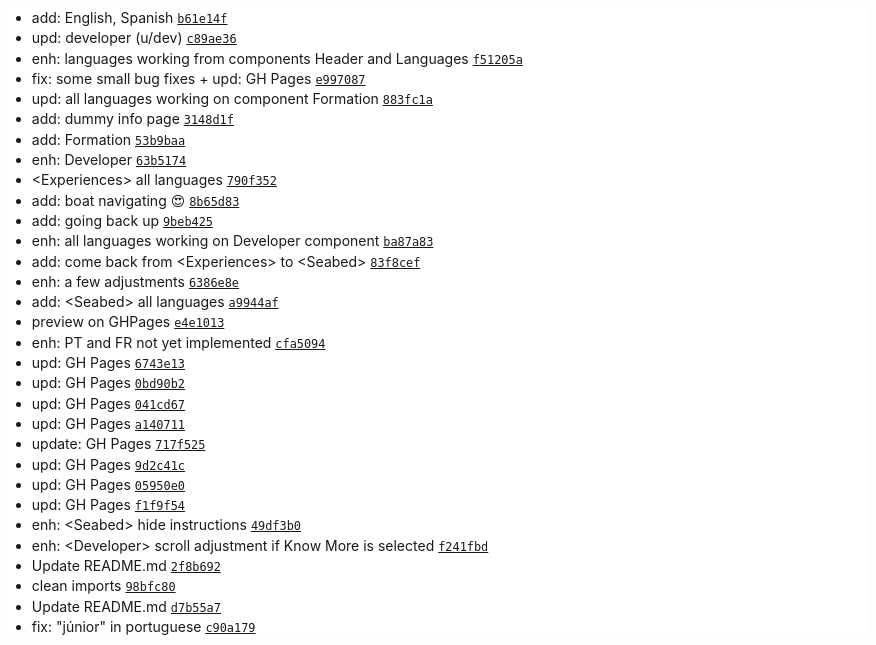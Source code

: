 - add: English, Spanish [`b61e14f`](https://github.com/annabranco/my-profile/commit/b61e14f1112cee38c2a11b8f61311f84dd16d1dc)
- upd: developer (u/dev) [`c89ae36`](https://github.com/annabranco/my-profile/commit/c89ae3622c6c985252460bd986d6672acb487ccd)
- enh: languages working from components Header and Languages [`f51205a`](https://github.com/annabranco/my-profile/commit/f51205ac3e7aae914a382c9e6043ceef4f7c2c8d)
- fix: some small bug fixes + upd: GH Pages [`e997087`](https://github.com/annabranco/my-profile/commit/e99708725ffee5749256c909959dfcc34846f162)
- upd: all languages working on component Formation [`883fc1a`](https://github.com/annabranco/my-profile/commit/883fc1adf2ec2f7647e010dc661fbf8305487eef)
- add: dummy info page [`3148d1f`](https://github.com/annabranco/my-profile/commit/3148d1fd9f161b35b36a4007f7405a6f62aa000f)
- add: Formation [`53b9baa`](https://github.com/annabranco/my-profile/commit/53b9baa2aac94d23ff45442a912663d561873a74)
- enh: Developer [`63b5174`](https://github.com/annabranco/my-profile/commit/63b517498a450812a32a4c1cd8412f933b88c0e9)
- &lt;Experiences&gt; all languages [`790f352`](https://github.com/annabranco/my-profile/commit/790f35218853794d2e04889576613e680d9052e3)
- add: boat navigating 😍 [`8b65d83`](https://github.com/annabranco/my-profile/commit/8b65d83431d1c2c25bd5f9742ad52d7d5d6f9f66)
- add: going back up [`9beb425`](https://github.com/annabranco/my-profile/commit/9beb425a06909065520e661aa56bb501c60c6490)
- enh: all languages working on Developer component [`ba87a83`](https://github.com/annabranco/my-profile/commit/ba87a835e91d36f49bb04ba4fab1ee358bb55f23)
- add: come back from &lt;Experiences&gt; to &lt;Seabed&gt; [`83f8cef`](https://github.com/annabranco/my-profile/commit/83f8cefc6a37101d1871e7a241b233eb43062e13)
- enh: a few adjustments [`6386e8e`](https://github.com/annabranco/my-profile/commit/6386e8e9be5f46dd576f331d65727d112e697c7b)
- add: &lt;Seabed&gt; all languages [`a9944af`](https://github.com/annabranco/my-profile/commit/a9944afd402cacedbda72673ac637eb70d24c6ad)
- preview on GHPages [`e4e1013`](https://github.com/annabranco/my-profile/commit/e4e101321366a2347c0632180d4b56ce70e52185)
- enh: PT and FR not yet implemented [`cfa5094`](https://github.com/annabranco/my-profile/commit/cfa5094cda391af55bb44e1f442a3b868ed10c0c)
- upd: GH Pages [`6743e13`](https://github.com/annabranco/my-profile/commit/6743e132971043582c016ca36e1e2d42906365de)
- upd: GH Pages [`0bd90b2`](https://github.com/annabranco/my-profile/commit/0bd90b23ecd940be4da7bb9f7d0e41e92e67aa8b)
- upd: GH Pages [`041cd67`](https://github.com/annabranco/my-profile/commit/041cd670ed94320a2da1e7c72a15417b38b1c51e)
- upd: GH Pages [`a140711`](https://github.com/annabranco/my-profile/commit/a1407114f8b7ab89f88326b5337eb41b821199fa)
- update: GH Pages [`717f525`](https://github.com/annabranco/my-profile/commit/717f525b984a0bfee0c8bae3b1115215f7ebd8eb)
- upd: GH Pages [`9d2c41c`](https://github.com/annabranco/my-profile/commit/9d2c41ca02ac9a57440b64738665590d959d0e41)
- upd: GH Pages [`05950e0`](https://github.com/annabranco/my-profile/commit/05950e055aca3fc7f59a9185ed574c5e88acc5bb)
- upd: GH Pages [`f1f9f54`](https://github.com/annabranco/my-profile/commit/f1f9f54fe182047fecfb0d012f634248ff9c9161)
- enh: &lt;Seabed&gt; hide instructions [`49df3b0`](https://github.com/annabranco/my-profile/commit/49df3b0d95c06a7e44d63597b9e0c768a3b61e6b)
- enh: &lt;Developer&gt; scroll adjustment if Know More is selected [`f241fbd`](https://github.com/annabranco/my-profile/commit/f241fbd3e45fa78ac95938d2f2d1e4b5fc5fa2a7)
- Update README.md [`2f8b692`](https://github.com/annabranco/my-profile/commit/2f8b6927aaaec404f23d3563a72b0223845d87ef)
- clean imports [`98bfc80`](https://github.com/annabranco/my-profile/commit/98bfc8014ccbefab588147177687e5dbfd08a380)
- Update README.md [`d7b55a7`](https://github.com/annabranco/my-profile/commit/d7b55a72267f299d7310bcac99db3bf898a86362)
- fix: "júnior" in portuguese [`c90a179`](https://github.com/annabranco/my-profile/commit/c90a17989e3baac6f1c3f2901b437071b7b2eaf7)
